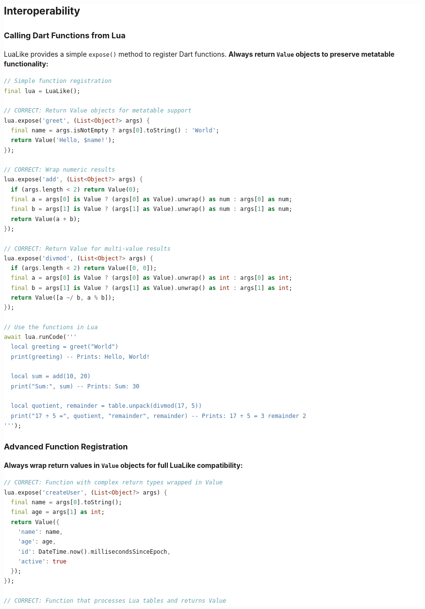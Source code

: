 ## Interoperability

### Calling Dart Functions from Lua

LuaLike provides a simple `expose()` method to register Dart functions. **Always return `Value` objects to preserve metatable functionality:**

```dart
// Simple function registration
final lua = LuaLike();

// CORRECT: Return Value objects for metatable support
lua.expose('greet', (List<Object?> args) {
  final name = args.isNotEmpty ? args[0].toString() : 'World';
  return Value('Hello, $name!');
});

// CORRECT: Wrap numeric results
lua.expose('add', (List<Object?> args) {
  if (args.length < 2) return Value(0);
  final a = args[0] is Value ? (args[0] as Value).unwrap() as num : args[0] as num;
  final b = args[1] is Value ? (args[1] as Value).unwrap() as num : args[1] as num;
  return Value(a + b);
});

// CORRECT: Return Value for multi-value results
lua.expose('divmod', (List<Object?> args) {
  if (args.length < 2) return Value([0, 0]);
  final a = args[0] is Value ? (args[0] as Value).unwrap() as int : args[0] as int;
  final b = args[1] is Value ? (args[1] as Value).unwrap() as int : args[1] as int;
  return Value([a ~/ b, a % b]);
});

// Use the functions in Lua
await lua.runCode('''
  local greeting = greet("World")
  print(greeting) -- Prints: Hello, World!

  local sum = add(10, 20)
  print("Sum:", sum) -- Prints: Sum: 30

  local quotient, remainder = table.unpack(divmod(17, 5))
  print("17 ÷ 5 =", quotient, "remainder", remainder) -- Prints: 17 ÷ 5 = 3 remainder 2
''');
```

### Advanced Function Registration

**Always wrap return values in `Value` objects for full LuaLike compatibility:**

```dart
// CORRECT: Function with complex return types wrapped in Value
lua.expose('createUser', (List<Object?> args) {
  final name = args[0].toString();
  final age = args[1] as int;
  return Value({
    'name': name,
    'age': age,
    'id': DateTime.now().millisecondsSinceEpoch,
    'active': true
  });
});

// CORRECT: Function that processes Lua tables and returns Value
```